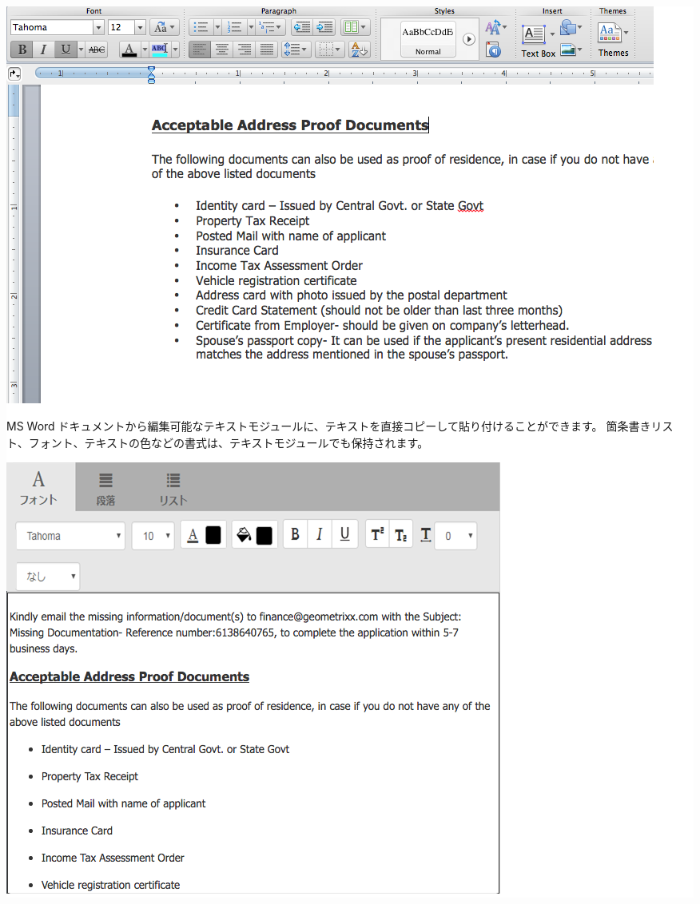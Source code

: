    ![pastetextmsword-1](assets/pastetextmsword-1.png)

   MS Word ドキュメントから編集可能なテキストモジュールに、テキストを直接コピーして貼り付けることができます。 箇条書きリスト、フォント、テキストの色などの書式は、テキストモジュールでも保持されます。

   ![pasttexteditablemodule](assets/pastetexteditablemodule.png)
